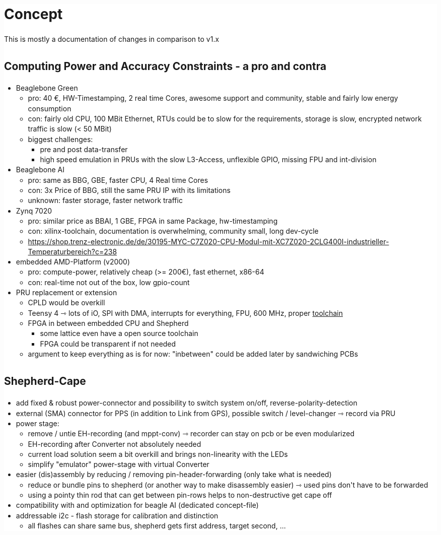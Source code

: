 # Concept

This is mostly a documentation of changes in comparison to v1.x

## Computing Power and Accuracy Constraints - a pro and contra

- Beaglebone Green
    - pro: 40 €, HW-Timestamping, 2 real time Cores, awesome support and community, stable and fairly low energy consumption
    - con: fairly old CPU, 100 MBit Ethernet, RTUs could be to slow for the requirements, storage is slow, encrypted network traffic is slow (< 50 MBit)
    - biggest challenges:
        - pre and post data-transfer
        - high speed emulation in PRUs with the slow L3-Access, unflexible GPIO, missing FPU and int-division
- Beaglebone AI
    - pro: same as BBG, GBE, faster CPU, 4 Real time Cores
    - con: 3x Price of BBG, still the same PRU IP with its limitations
    - unknown: faster storage, faster network traffic
- Zynq 7020
    - pro: similar price as BBAI, 1 GBE, FPGA in same Package, hw-timestamping
    - con: xilinx-toolchain, documentation is overwhelming, community small, long dev-cycle
    - <https://shop.trenz-electronic.de/de/30195-MYC-C7Z020-CPU-Modul-mit-XC7Z020-2CLG400I-industrieller-Temperaturbereich?c=238>
- embedded AMD-Platform (v2000)
    - pro: compute-power, relatively cheap (>= 200€), fast ethernet, x86-64
    - con: real-time not out of the box, low gpio-count
- PRU replacement or extension
    - CPLD would be overkill
    - Teensy 4 ⇾ lots of iO, SPI with DMA, interrupts for everything, FPU, 600 MHz, proper [toolchain](https://www.pjrc.com/store/teensy40.html)
    - FPGA in between embedded CPU and Shepherd
        - some lattice even have a open source toolchain
        - FPGA could be transparent if not needed
    - argument to keep everything as is for now: "inbetween" could be added later by sandwiching PCBs


## Shepherd-Cape

- add fixed & robust power-connector and possibility to switch system on/off, reverse-polarity-detection
- external (SMA) connector for PPS (in addition to Link from GPS), possible switch / level-changer ⇾ record via PRU
- power stage:
    - remove / untie EH-recording (and mppt-conv) ⇾ recorder can stay on pcb or be even modularized
    - EH-recording after Converter not absolutely needed
    - current load solution seem a bit overkill and brings non-linearity with the LEDs
    - simplify "emulator" power-stage with virtual Converter
- easier (dis)assembly by reducing / removing pin-header-forwarding (only take what is needed)
    - reduce or bundle pins to shepherd (or another way to make disassembly easier) ⇾ used pins don't have to be forwarded
    - using a pointy thin rod that can get between pin-rows helps to non-destructive get cape off
- compatibility with and optimization for beagle AI (dedicated concept-file)
- addressable i2c - flash storage for calibration and distinction
    - all flashes can share same bus, shepherd gets first address, target second, ...
